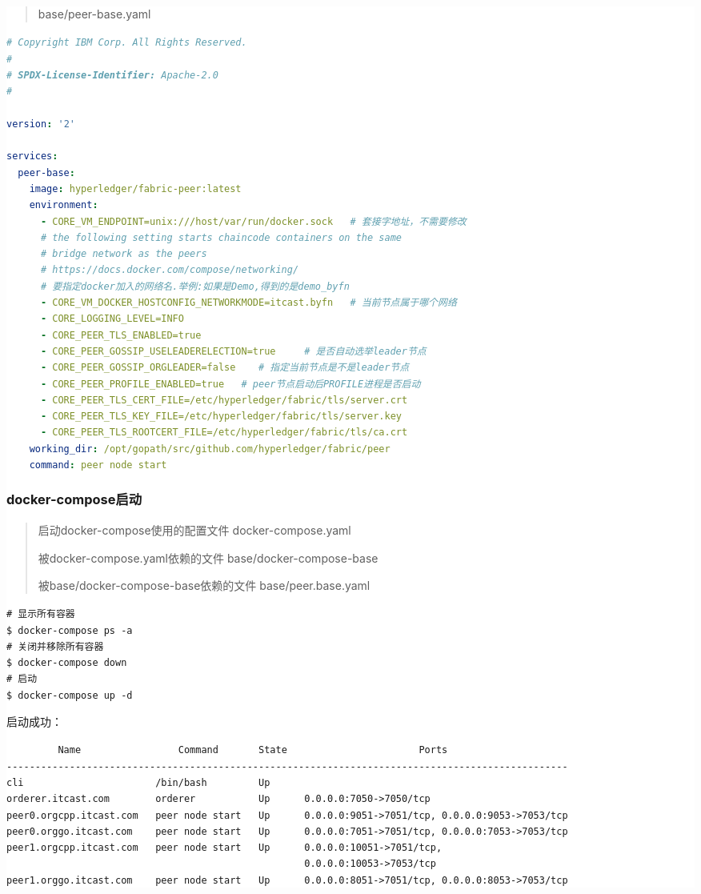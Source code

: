> base/peer-base.yaml

```yaml
# Copyright IBM Corp. All Rights Reserved.
#
# SPDX-License-Identifier: Apache-2.0
#

version: '2'

services:
  peer-base:
    image: hyperledger/fabric-peer:latest
    environment:
      - CORE_VM_ENDPOINT=unix:///host/var/run/docker.sock	# 套接字地址，不需要修改
      # the following setting starts chaincode containers on the same
      # bridge network as the peers
      # https://docs.docker.com/compose/networking/
      # 要指定docker加入的网络名.举例:如果是Demo,得到的是demo_byfn
      - CORE_VM_DOCKER_HOSTCONFIG_NETWORKMODE=itcast.byfn	# 当前节点属于哪个网络
      - CORE_LOGGING_LEVEL=INFO
      - CORE_PEER_TLS_ENABLED=true 
      - CORE_PEER_GOSSIP_USELEADERELECTION=true 	# 是否自动选举leader节点
      - CORE_PEER_GOSSIP_ORGLEADER=false 	# 指定当前节点是不是leader节点
      - CORE_PEER_PROFILE_ENABLED=true	 # peer节点启动后PROFILE进程是否启动
      - CORE_PEER_TLS_CERT_FILE=/etc/hyperledger/fabric/tls/server.crt
      - CORE_PEER_TLS_KEY_FILE=/etc/hyperledger/fabric/tls/server.key
      - CORE_PEER_TLS_ROOTCERT_FILE=/etc/hyperledger/fabric/tls/ca.crt
    working_dir: /opt/gopath/src/github.com/hyperledger/fabric/peer
    command: peer node start
```

### docker-compose启动

> 启动docker-compose使用的配置文件 docker-compose.yaml
>
> 被docker-compose.yaml依赖的文件 base/docker-compose-base
>
> 被base/docker-compose-base依赖的文件 base/peer.base.yaml

```shell
# 显示所有容器
$ docker-compose ps -a
# 关闭并移除所有容器
$ docker-compose down
# 启动
$ docker-compose up -d
```

启动成功：

``` shell
         Name                 Command       State                       Ports                     
--------------------------------------------------------------------------------------------------
cli                       /bin/bash         Up                                                    
orderer.itcast.com        orderer           Up      0.0.0.0:7050->7050/tcp                        
peer0.orgcpp.itcast.com   peer node start   Up      0.0.0.0:9051->7051/tcp, 0.0.0.0:9053->7053/tcp
peer0.orggo.itcast.com    peer node start   Up      0.0.0.0:7051->7051/tcp, 0.0.0.0:7053->7053/tcp
peer1.orgcpp.itcast.com   peer node start   Up      0.0.0.0:10051->7051/tcp,                      
                                                    0.0.0.0:10053->7053/tcp                       
peer1.orggo.itcast.com    peer node start   Up      0.0.0.0:8051->7051/tcp, 0.0.0.0:8053->7053/tcp

```
